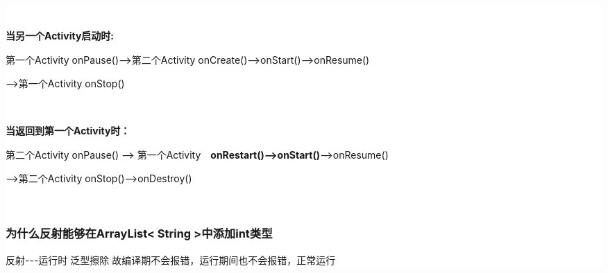  <br/>

**当另一个Activity启动时:**

第一个Activity onPause()——>第二个Activity onCreate()——>onStart()——>onResume()

——>第一个Activity onStop()

 <br/>

**当返回到第一个Activity时：**

第二个Activity onPause() ——> 第一个Activity　**onRestart()——>onStart()**——>onResume()

——>第二个Activity onStop()——>onDestroy()

<br/>

### 为什么反射能够在ArrayList< String >中添加int类型

反射---运行时    泛型擦除    故编译期不会报错，运行期间也不会报错，正常运行






























